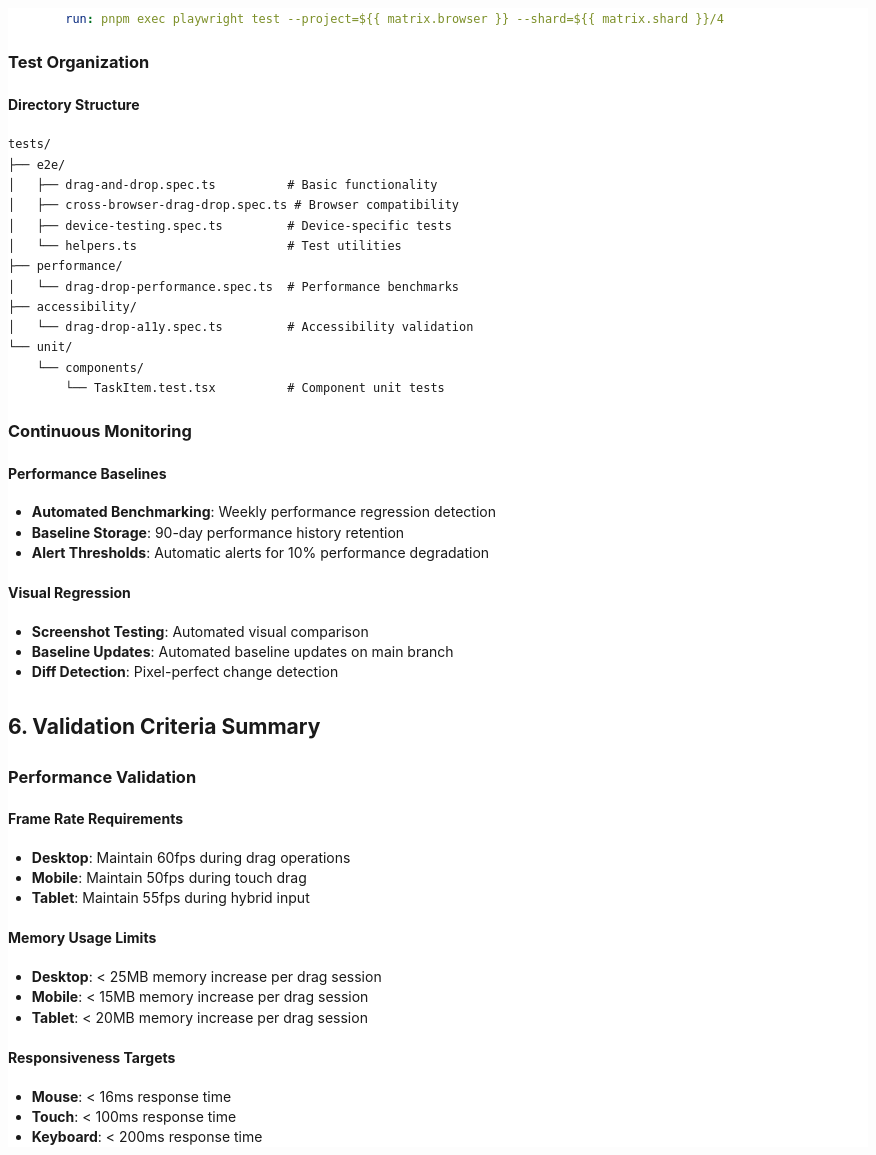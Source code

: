 ```yaml
        run: pnpm exec playwright test --project=${{ matrix.browser }} --shard=${{ matrix.shard }}/4
```

### Test Organization

#### Directory Structure
```
tests/
├── e2e/
│   ├── drag-and-drop.spec.ts          # Basic functionality
│   ├── cross-browser-drag-drop.spec.ts # Browser compatibility
│   ├── device-testing.spec.ts         # Device-specific tests
│   └── helpers.ts                     # Test utilities
├── performance/
│   └── drag-drop-performance.spec.ts  # Performance benchmarks
├── accessibility/
│   └── drag-drop-a11y.spec.ts         # Accessibility validation
└── unit/
    └── components/
        └── TaskItem.test.tsx          # Component unit tests
```

### Continuous Monitoring

#### Performance Baselines
- **Automated Benchmarking**: Weekly performance regression detection
- **Baseline Storage**: 90-day performance history retention
- **Alert Thresholds**: Automatic alerts for 10% performance degradation

#### Visual Regression
- **Screenshot Testing**: Automated visual comparison
- **Baseline Updates**: Automated baseline updates on main branch
- **Diff Detection**: Pixel-perfect change detection

## 6. Validation Criteria Summary

### Performance Validation

#### Frame Rate Requirements
- **Desktop**: Maintain 60fps during drag operations
- **Mobile**: Maintain 50fps during touch drag
- **Tablet**: Maintain 55fps during hybrid input

#### Memory Usage Limits
- **Desktop**: < 25MB memory increase per drag session
- **Mobile**: < 15MB memory increase per drag session
- **Tablet**: < 20MB memory increase per drag session

#### Responsiveness Targets
- **Mouse**: < 16ms response time
- **Touch**: < 100ms response time
- **Keyboard**: < 200ms response time
